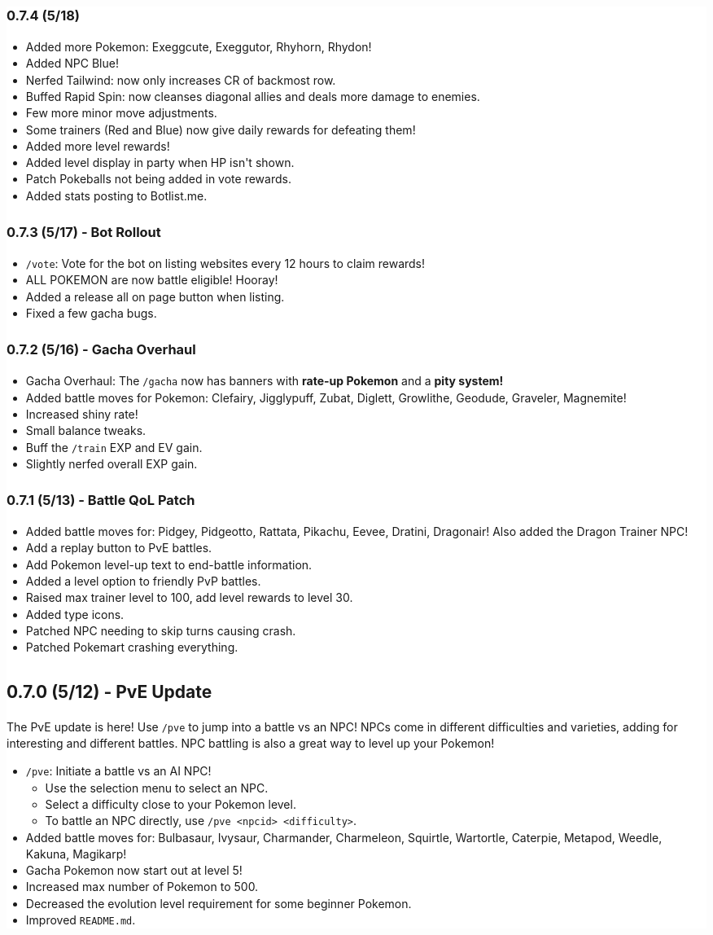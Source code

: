 ### 0.7.4 (5/18)

- Added more Pokemon: Exeggcute, Exeggutor, Rhyhorn, Rhydon!
- Added NPC Blue!
- Nerfed Tailwind: now only increases CR of backmost row.
- Buffed Rapid Spin: now cleanses diagonal allies and deals more damage to enemies.
- Few more minor move adjustments.
- Some trainers (Red and Blue) now give daily rewards for defeating them!
- Added more level rewards!
- Added level display in party when HP isn't shown.
- Patch Pokeballs not being added in vote rewards.
- Added stats posting to Botlist.me.

### 0.7.3 (5/17) - Bot Rollout

- `/vote`: Vote for the bot on listing websites every 12 hours to claim rewards!
- ALL POKEMON are now battle eligible! Hooray!
- Added a release all on page button when listing.
- Fixed a few gacha bugs.

### 0.7.2 (5/16) - Gacha Overhaul

- Gacha Overhaul: The `/gacha` now has banners with **rate-up Pokemon** and a **pity system!**
- Added battle moves for Pokemon: Clefairy, Jigglypuff, Zubat, Diglett, Growlithe, Geodude, Graveler, Magnemite!
- Increased shiny rate!
- Small balance tweaks.
- Buff the `/train` EXP and EV gain.
- Slightly nerfed overall EXP gain.

### 0.7.1 (5/13) - Battle QoL Patch

- Added battle moves for: Pidgey, Pidgeotto, Rattata, Pikachu, Eevee, Dratini, Dragonair! Also added the Dragon Trainer NPC!
- Add a replay button to PvE battles.
- Add Pokemon level-up text to end-battle information.
- Added a level option to friendly PvP battles.
- Raised max trainer level to 100, add level rewards to level 30.
- Added type icons.
- Patched NPC needing to skip turns causing crash.
- Patched Pokemart crashing everything.

## 0.7.0 (5/12) - PvE Update

The PvE update is here! Use `/pve` to jump into a battle vs an NPC! NPCs come in different difficulties and varieties, adding for interesting and different battles. NPC battling is also a great way to level up your Pokemon!

- `/pve`: Initiate a battle vs an AI NPC!
  - Use the selection menu to select an NPC.
  - Select a difficulty close to your Pokemon level.
  - To battle an NPC directly, use `/pve <npcid> <difficulty>`.
- Added battle moves for: Bulbasaur, Ivysaur, Charmander, Charmeleon, Squirtle, Wartortle, Caterpie, Metapod, Weedle, Kakuna, Magikarp!
- Gacha Pokemon now start out at level 5!
- Increased max number of Pokemon to 500.
- Decreased the evolution level requirement for some beginner Pokemon.
- Improved `README.md`.
